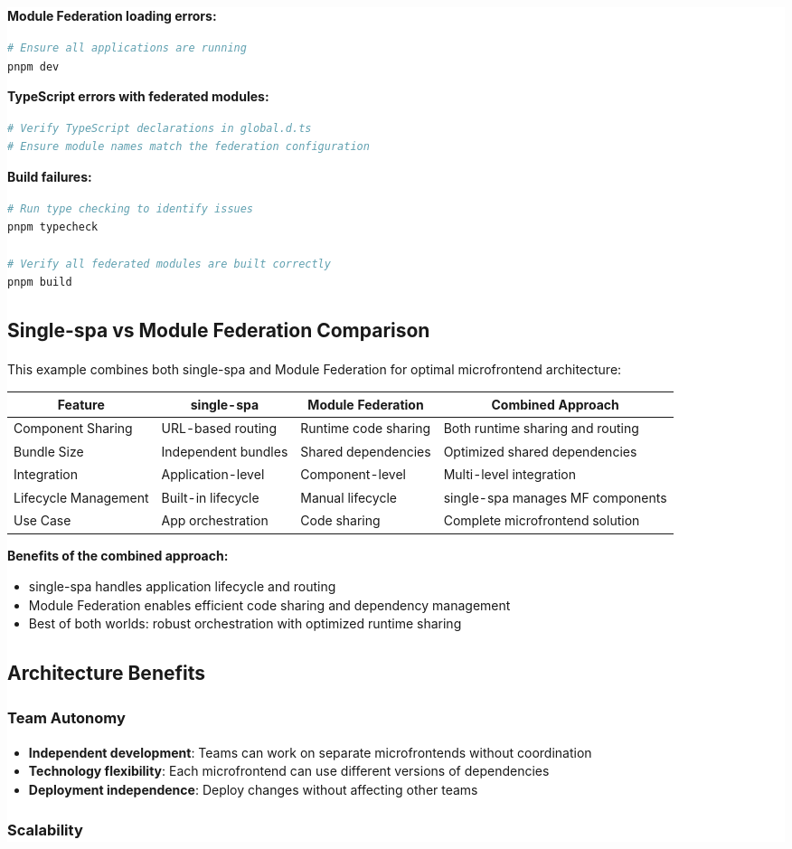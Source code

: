 **Module Federation loading errors:**

```sh
# Ensure all applications are running
pnpm dev
```

**TypeScript errors with federated modules:**

```sh
# Verify TypeScript declarations in global.d.ts
# Ensure module names match the federation configuration
```

**Build failures:**

```sh
# Run type checking to identify issues
pnpm typecheck

# Verify all federated modules are built correctly
pnpm build
```

## Single-spa vs Module Federation Comparison

This example combines both single-spa and Module Federation for optimal microfrontend architecture:

| Feature              | single-spa          | Module Federation    | Combined Approach                |
| -------------------- | ------------------- | -------------------- | -------------------------------- |
| Component Sharing    | URL-based routing   | Runtime code sharing | Both runtime sharing and routing |
| Bundle Size          | Independent bundles | Shared dependencies  | Optimized shared dependencies    |
| Integration          | Application-level   | Component-level      | Multi-level integration          |
| Lifecycle Management | Built-in lifecycle  | Manual lifecycle     | single-spa manages MF components |
| Use Case             | App orchestration   | Code sharing         | Complete microfrontend solution  |

**Benefits of the combined approach:**

- single-spa handles application lifecycle and routing
- Module Federation enables efficient code sharing and dependency management
- Best of both worlds: robust orchestration with optimized runtime sharing

## Architecture Benefits

### Team Autonomy

- **Independent development**: Teams can work on separate microfrontends without coordination
- **Technology flexibility**: Each microfrontend can use different versions of dependencies
- **Deployment independence**: Deploy changes without affecting other teams

### Scalability
